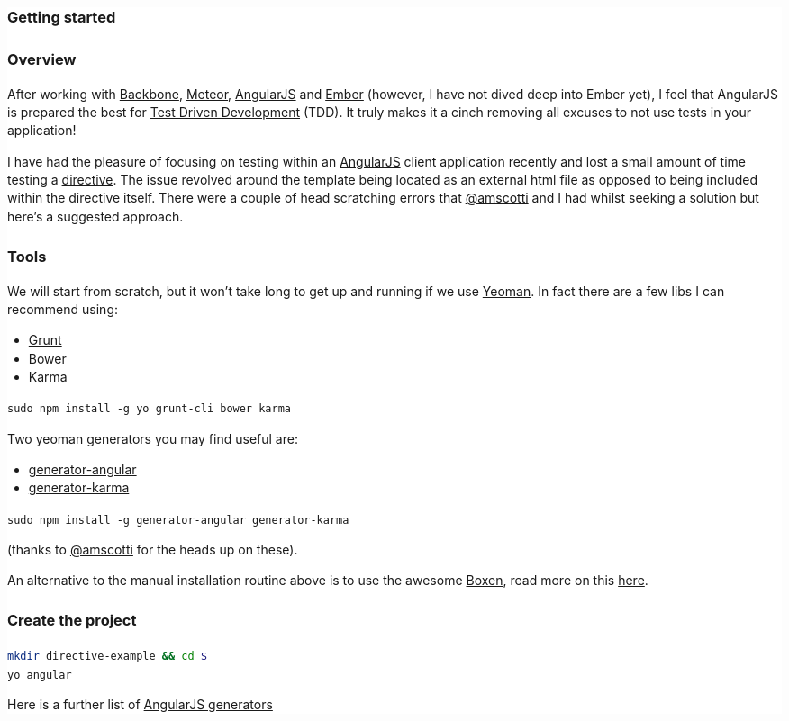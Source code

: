 



### Getting started

### Overview

After working with [Backbone](http://backbonejs.org/), [Meteor](http://meteor.com/), [AngularJS](http://angularjs.org/) and [Ember](http://emberjs.com/) (however, I have not dived deep into Ember yet), I feel that AngularJS is prepared the best for [Test Driven Development](http://en.wikipedia.org/wiki/Test-driven_development) (TDD). It truly makes it a cinch removing all excuses to not use tests in your application!

I have had the pleasure of focusing on testing within an [AngularJS](http://angularjs.org/) client application recently and lost a small amount of time testing a [directive](http://docs.angularjs.org/guide/directive). The issue revolved around the template being located as an external html file as opposed to being included within the directive itself. There were a couple of head scratching errors that [@amscotti](https://twitter.com/amscotti) and I had whilst seeking a solution but here’s a suggested approach.



### Tools

We will start from scratch, but it won’t take long to get up and running if we use [Yeoman](http://yeoman.io/). In fact there are a few libs I can recommend using:

*   [Grunt](http://gruntjs.com/)
*   [Bower](http://bower.io/)
*   [Karma](http://karma-runner.github.io/)

`sudo npm install -g yo grunt-cli bower karma`

Two yeoman generators you may find useful are:

*   [generator-angular](https://github.com/yeoman/generator-angular)
*   [generator-karma](https://github.com/yeoman/generator-karma)

`sudo npm install -g generator-angular generator-karma`

(thanks to [@amscotti](https://twitter.com/amscotti) for the heads up on these).

An alternative to the manual installation routine above is to use the awesome [Boxen](http://boxen.github.com/), read more on this [here](http://newtriks.com/2013/04/16/setting-up-node-dot-js-on-boxen/).



### Create the project

```sh
mkdir directive-example && cd $_
yo angular
```



Here is a further list of [AngularJS generators](https://github.com/yeoman/generator-angular#generators)
